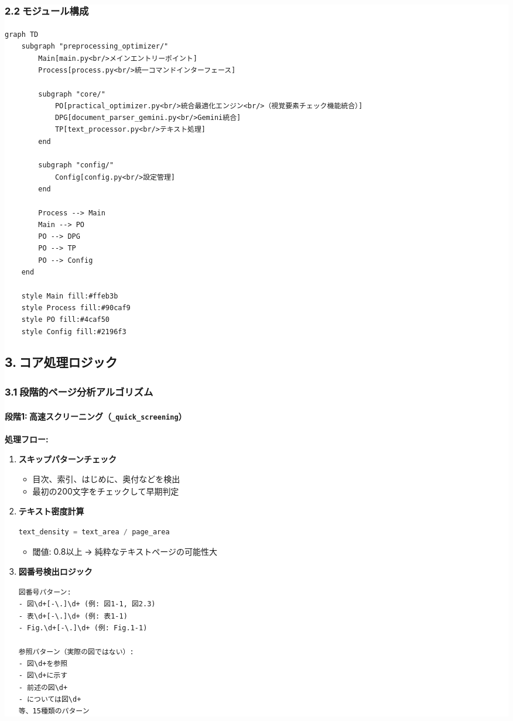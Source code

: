 ### 2.2 モジュール構成

```mermaid
graph TD
    subgraph "preprocessing_optimizer/"
        Main[main.py<br/>メインエントリーポイント]
        Process[process.py<br/>統一コマンドインターフェース]
        
        subgraph "core/"
            PO[practical_optimizer.py<br/>統合最適化エンジン<br/>（視覚要素チェック機能統合）]
            DPG[document_parser_gemini.py<br/>Gemini統合]
            TP[text_processor.py<br/>テキスト処理]
        end
        
        subgraph "config/"
            Config[config.py<br/>設定管理]
        end
        
        Process --> Main
        Main --> PO
        PO --> DPG
        PO --> TP
        PO --> Config
    end
    
    style Main fill:#ffeb3b
    style Process fill:#90caf9
    style PO fill:#4caf50
    style Config fill:#2196f3
```

## 3. コア処理ロジック

### 3.1 段階的ページ分析アルゴリズム

#### 段階1: 高速スクリーニング（`_quick_screening`）

**処理フロー:**
1. **スキップパターンチェック**
   - 目次、索引、はじめに、奥付などを検出
   - 最初の200文字をチェックして早期判定

2. **テキスト密度計算**
   ```python
   text_density = text_area / page_area
   ```
   - 閾値: 0.8以上 → 純粋なテキストページの可能性大

3. **図番号検出ロジック**
   ```
   図番号パターン:
   - 図\d+[-\.]\d+ (例: 図1-1, 図2.3)
   - 表\d+[-\.]\d+ (例: 表1-1)
   - Fig.\d+[-\.]\d+ (例: Fig.1-1)
   
   参照パターン（実際の図ではない）:
   - 図\d+を参照
   - 図\d+に示す
   - 前述の図\d+
   - については図\d+
   等、15種類のパターン
   ```
